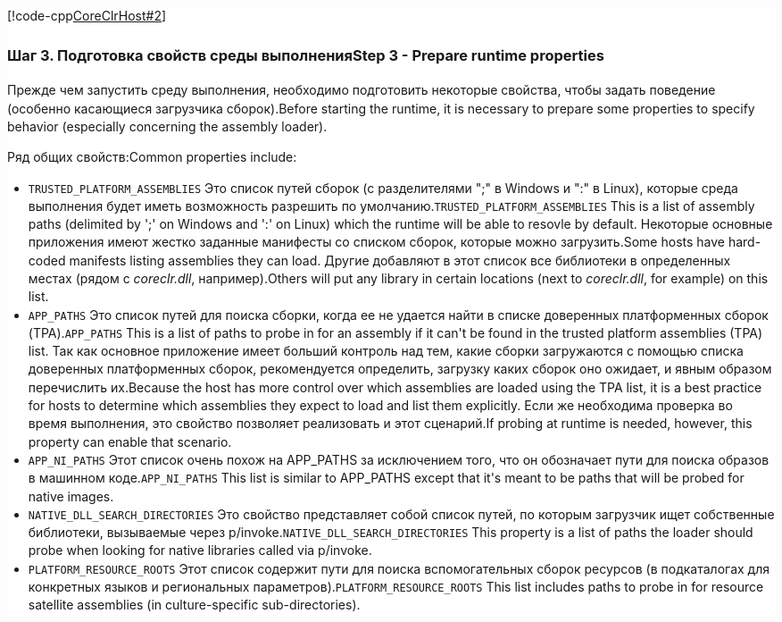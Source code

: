 [!code-cpp[CoreClrHost#2](~/samples/core/hosting/HostWithCoreClrHost/src/SampleHost.cpp#2)]

### <a name="step-3---prepare-runtime-properties"></a><span data-ttu-id="33e9a-146">Шаг 3. Подготовка свойств среды выполнения</span><span class="sxs-lookup"><span data-stu-id="33e9a-146">Step 3 - Prepare runtime properties</span></span>

<span data-ttu-id="33e9a-147">Прежде чем запустить среду выполнения, необходимо подготовить некоторые свойства, чтобы задать поведение (особенно касающиеся загрузчика сборок).</span><span class="sxs-lookup"><span data-stu-id="33e9a-147">Before starting the runtime, it is necessary to prepare some properties to specify behavior (especially concerning the assembly loader).</span></span>

<span data-ttu-id="33e9a-148">Ряд общих свойств:</span><span class="sxs-lookup"><span data-stu-id="33e9a-148">Common properties include:</span></span>

* <span data-ttu-id="33e9a-149">`TRUSTED_PLATFORM_ASSEMBLIES` Это список путей сборок (с разделителями ";" в Windows и ":" в Linux), которые среда выполнения будет иметь возможность разрешить по умолчанию.</span><span class="sxs-lookup"><span data-stu-id="33e9a-149">`TRUSTED_PLATFORM_ASSEMBLIES` This is a list of assembly paths (delimited by ';' on Windows and ':' on Linux) which the runtime will be able to resovle by default.</span></span> <span data-ttu-id="33e9a-150">Некоторые основные приложения имеют жестко заданные манифесты со списком сборок, которые можно загрузить.</span><span class="sxs-lookup"><span data-stu-id="33e9a-150">Some hosts have hard-coded manifests listing assemblies they can load.</span></span> <span data-ttu-id="33e9a-151">Другие добавляют в этот список все библиотеки в определенных местах (рядом с *coreclr.dll*, например).</span><span class="sxs-lookup"><span data-stu-id="33e9a-151">Others will put any library in certain locations (next to *coreclr.dll*, for example) on this list.</span></span>
* <span data-ttu-id="33e9a-152">`APP_PATHS` Это список путей для поиска сборки, когда ее не удается найти в списке доверенных платформенных сборок (TPA).</span><span class="sxs-lookup"><span data-stu-id="33e9a-152">`APP_PATHS` This is a list of paths to probe in for an assembly if it can't be found in the trusted platform assemblies (TPA) list.</span></span> <span data-ttu-id="33e9a-153">Так как основное приложение имеет больший контроль над тем, какие сборки загружаются с помощью списка доверенных платформенных сборок, рекомендуется определить, загрузку каких сборок оно ожидает, и явным образом перечислить их.</span><span class="sxs-lookup"><span data-stu-id="33e9a-153">Because the host has more control over which assemblies are loaded using the TPA list, it is a best practice for hosts to determine which assemblies they expect to load and list them explicitly.</span></span> <span data-ttu-id="33e9a-154">Если же необходима проверка во время выполнения, это свойство позволяет реализовать и этот сценарий.</span><span class="sxs-lookup"><span data-stu-id="33e9a-154">If probing at runtime is needed, however, this property can enable that scenario.</span></span>
*  <span data-ttu-id="33e9a-155">`APP_NI_PATHS` Этот список очень похож на APP_PATHS за исключением того, что он обозначает пути для поиска образов в машинном коде.</span><span class="sxs-lookup"><span data-stu-id="33e9a-155">`APP_NI_PATHS` This list is similar to APP_PATHS except that it's meant to be paths that will be probed for native images.</span></span>
*  <span data-ttu-id="33e9a-156">`NATIVE_DLL_SEARCH_DIRECTORIES` Это свойство представляет собой список путей, по которым загрузчик ищет собственные библиотеки, вызываемые через p/invoke.</span><span class="sxs-lookup"><span data-stu-id="33e9a-156">`NATIVE_DLL_SEARCH_DIRECTORIES` This property is a list of paths the loader should probe when looking for native libraries called via p/invoke.</span></span>
*  <span data-ttu-id="33e9a-157">`PLATFORM_RESOURCE_ROOTS` Этот список содержит пути для поиска вспомогательных сборок ресурсов (в подкаталогах для конкретных языков и региональных параметров).</span><span class="sxs-lookup"><span data-stu-id="33e9a-157">`PLATFORM_RESOURCE_ROOTS` This list includes paths to probe in for resource satellite assemblies (in culture-specific sub-directories).</span></span>

